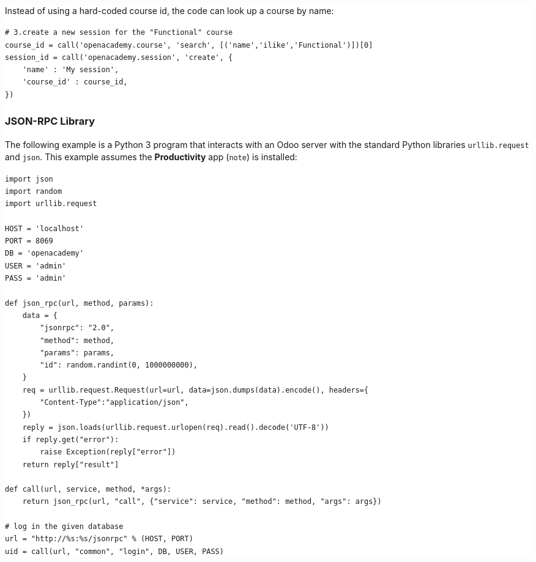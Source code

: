 Instead of using a hard-coded course id, the code can look up a course
by name:

    # 3.create a new session for the "Functional" course
    course_id = call('openacademy.course', 'search', [('name','ilike','Functional')])[0]
    session_id = call('openacademy.session', 'create', {
        'name' : 'My session',
        'course_id' : course_id,
    })

</div>

</div>

### JSON-RPC Library

The following example is a Python 3 program that interacts with an Odoo
server with the standard Python libraries `urllib.request` and `json`.
This example assumes the **Productivity** app (`note`) is installed:

    import json
    import random
    import urllib.request
    
    HOST = 'localhost'
    PORT = 8069
    DB = 'openacademy'
    USER = 'admin'
    PASS = 'admin'
    
    def json_rpc(url, method, params):
        data = {
            "jsonrpc": "2.0",
            "method": method,
            "params": params,
            "id": random.randint(0, 1000000000),
        }
        req = urllib.request.Request(url=url, data=json.dumps(data).encode(), headers={
            "Content-Type":"application/json",
        })
        reply = json.loads(urllib.request.urlopen(req).read().decode('UTF-8'))
        if reply.get("error"):
            raise Exception(reply["error"])
        return reply["result"]
    
    def call(url, service, method, *args):
        return json_rpc(url, "call", {"service": service, "method": method, "args": args})
    
    # log in the given database
    url = "http://%s:%s/jsonrpc" % (HOST, PORT)
    uid = call(url, "common", "login", DB, USER, PASS)
    